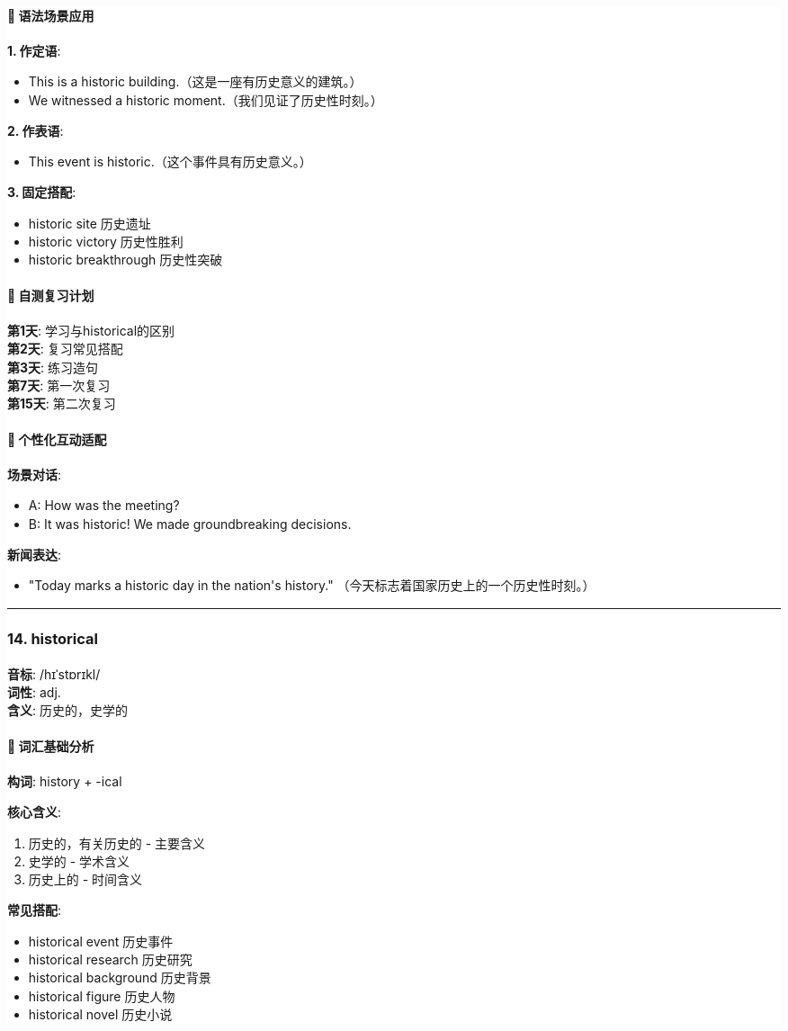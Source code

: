 #### 📝 语法场景应用

**1. 作定语**:
- This is a historic building.（这是一座有历史意义的建筑。）
- We witnessed a historic moment.（我们见证了历史性时刻。）

**2. 作表语**:
- This event is historic.（这个事件具有历史意义。）

**3. 固定搭配**:
- historic site 历史遗址
- historic victory 历史性胜利
- historic breakthrough 历史性突破

#### 🔄 自测复习计划

**第1天**: 学习与historical的区别  
**第2天**: 复习常见搭配  
**第3天**: 练习造句  
**第7天**: 第一次复习  
**第15天**: 第二次复习

#### 🎨 个性化互动适配

**场景对话**:
- A: How was the meeting?
- B: It was historic! We made groundbreaking decisions.

**新闻表达**:
- "Today marks a historic day in the nation's history."
  （今天标志着国家历史上的一个历史性时刻。）

---

### 14. historical
**音标**: /hɪˈstɒrɪkl/  
**词性**: adj.  
**含义**: 历史的，史学的

#### 📖 词汇基础分析

**构词**: history + -ical

**核心含义**:
1. 历史的，有关历史的 - 主要含义
2. 史学的 - 学术含义
3. 历史上的 - 时间含义

**常见搭配**:
- historical event 历史事件
- historical research 历史研究
- historical background 历史背景
- historical figure 历史人物
- historical novel 历史小说
